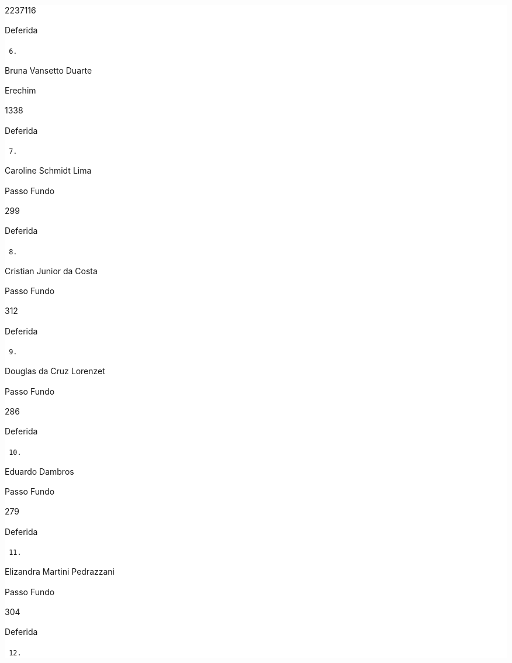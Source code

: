    2237116

   Deferida

     6.

   Bruna Vansetto Duarte

   Erechim

   1338

   Deferida

     7.

   Caroline Schmidt Lima

   Passo Fundo

   299

   Deferida

     8.

   Cristian Junior da Costa

   Passo Fundo

   312

   Deferida

     9.

   Douglas da Cruz Lorenzet

   Passo Fundo

   286

   Deferida

     10.

   Eduardo Dambros

   Passo Fundo

   279

   Deferida

     11.

   Elizandra Martini Pedrazzani

   Passo Fundo

   304

   Deferida

     12.

